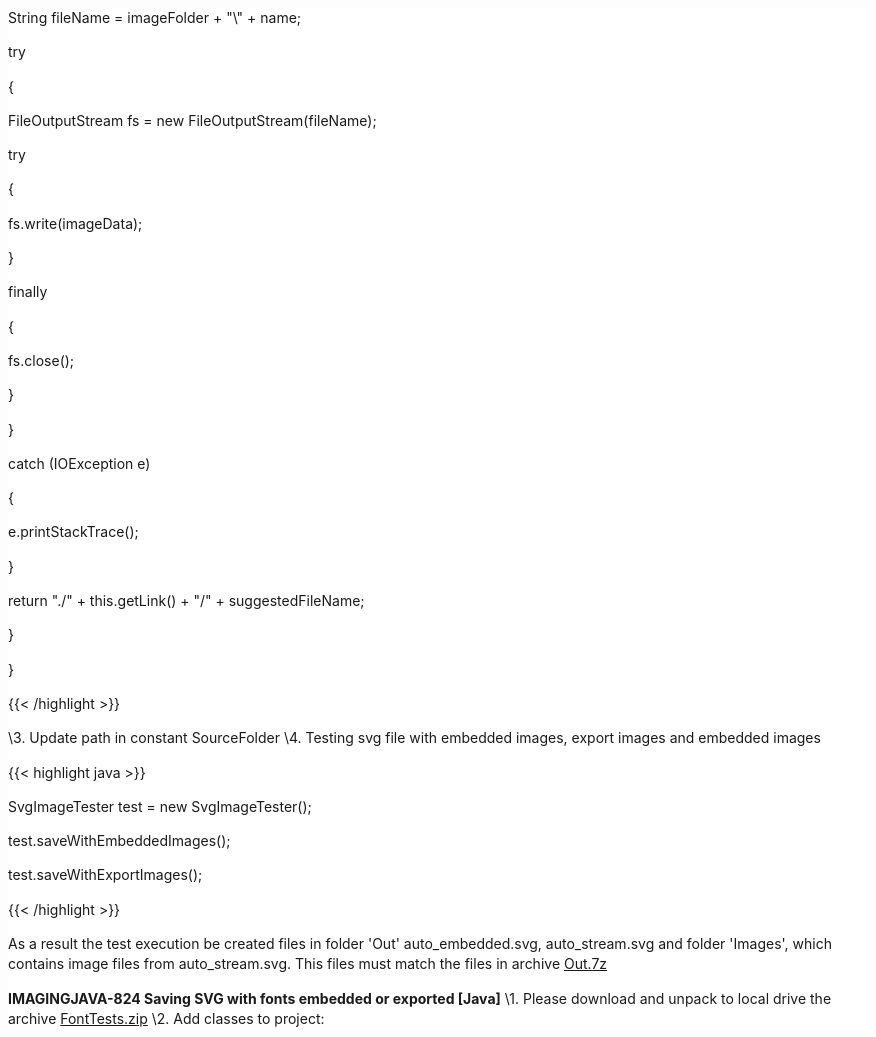 String fileName = imageFolder + "\\" + name;

try

{

FileOutputStream fs = new FileOutputStream(fileName);

try

{

fs.write(imageData);

}

finally

{

fs.close();

}

}

catch (IOException e)

{

e.printStackTrace();

}

return "./" + this.getLink() + "/" + suggestedFileName;

}

}

{{< /highlight >}}

\3. Update path in constant SourceFolder
\4. Testing svg file with embedded images, export images and embedded images

{{< highlight java >}}

 SvgImageTester test = new SvgImageTester();

test.saveWithEmbeddedImages();

test.saveWithExportImages();

{{< /highlight >}}

As a result the test execution be created files in folder 'Out' auto_embedded.svg, auto_stream.svg and folder 'Images', which contains image files from auto_stream.svg.
This files must match the files in archive [Out.7z]()

**IMAGINGJAVA-824 Saving SVG with fonts embedded or exported [Java]** 
\1. Please download and unpack to local drive the archive [FontTests.zip](https://docs.aspose.com/pages/downloadallattachments.action?pageId=54133168)
\2. Add classes to project:
